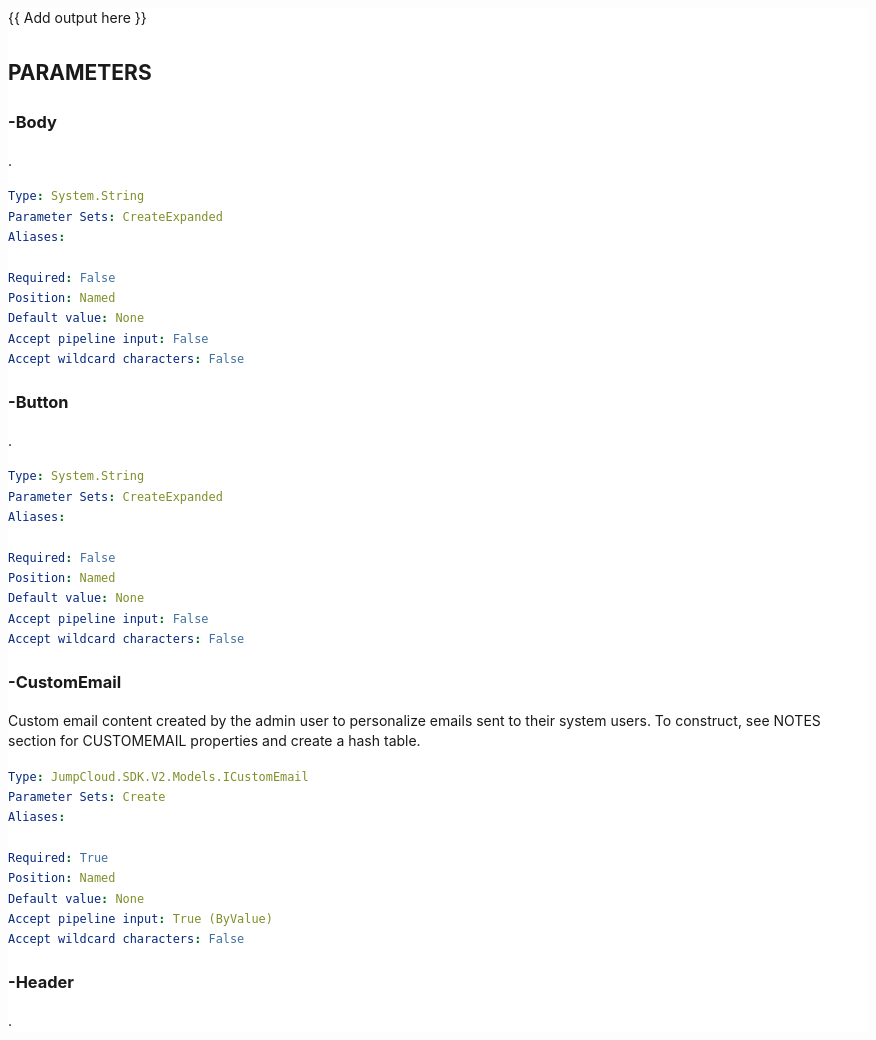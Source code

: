 {{ Add output here }}

## PARAMETERS

### -Body
.

```yaml
Type: System.String
Parameter Sets: CreateExpanded
Aliases:

Required: False
Position: Named
Default value: None
Accept pipeline input: False
Accept wildcard characters: False
```

### -Button
.

```yaml
Type: System.String
Parameter Sets: CreateExpanded
Aliases:

Required: False
Position: Named
Default value: None
Accept pipeline input: False
Accept wildcard characters: False
```

### -CustomEmail
Custom email content created by the admin user to personalize emails sent to their system users.
To construct, see NOTES section for CUSTOMEMAIL properties and create a hash table.

```yaml
Type: JumpCloud.SDK.V2.Models.ICustomEmail
Parameter Sets: Create
Aliases:

Required: True
Position: Named
Default value: None
Accept pipeline input: True (ByValue)
Accept wildcard characters: False
```

### -Header
.
